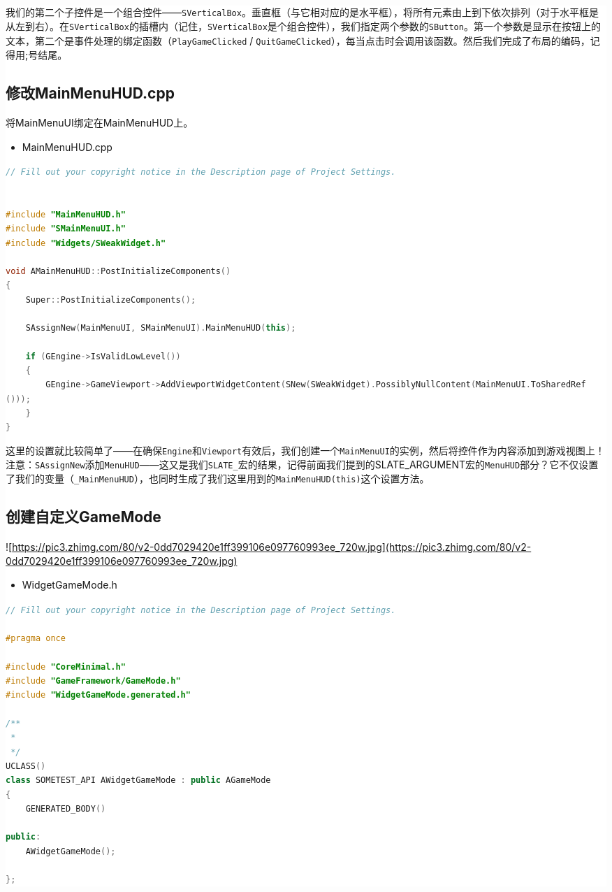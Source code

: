 我们的第二个子控件是一个组合控件——`SVerticalBox`。垂直框（与它相对应的是水平框），将所有元素由上到下依次排列（对于水平框是从左到右）。在`SVerticalBox`的插槽内（记住，`SVerticalBox`是个组合控件），我们指定两个参数的`SButton`。第一个参数是显示在按钮上的文本，第二个是事件处理的绑定函数（`PlayGameClicked` / `QuitGameClicked`），每当点击时会调用该函数。然后我们完成了布局的编码，记得用;号结尾。

## **修改MainMenuHUD.cpp**

将MainMenuUI绑定在MainMenuHUD上。

- MainMenuHUD.cpp

```cpp
// Fill out your copyright notice in the Description page of Project Settings.


#include "MainMenuHUD.h"
#include "SMainMenuUI.h"
#include "Widgets/SWeakWidget.h"

void AMainMenuHUD::PostInitializeComponents()
{
	Super::PostInitializeComponents();

	SAssignNew(MainMenuUI, SMainMenuUI).MainMenuHUD(this);

	if (GEngine->IsValidLowLevel())
	{
		GEngine->GameViewport->AddViewportWidgetContent(SNew(SWeakWidget).PossiblyNullContent(MainMenuUI.ToSharedRef()));
	}
}
```

这里的设置就比较简单了——在确保`Engine`和`Viewport`有效后，我们创建一个`MainMenuUI`的实例，然后将控件作为内容添加到游戏视图上！注意：`SAssignNew`添加`MenuHUD`——这又是我们`SLATE_`宏的结果，记得前面我们提到的SLATE_ARGUMENT宏的`MenuHUD`部分？它不仅设置了我们的变量（`_MainMenuHUD`），也同时生成了我们这里用到的`MainMenuHUD(this)`这个设置方法。

## **创建自定义GameMode**

![https://pic3.zhimg.com/80/v2-0dd7029420e1ff399106e097760993ee_720w.jpg](https://pic3.zhimg.com/80/v2-0dd7029420e1ff399106e097760993ee_720w.jpg)

- WidgetGameMode.h

```cpp
// Fill out your copyright notice in the Description page of Project Settings.

#pragma once

#include "CoreMinimal.h"
#include "GameFramework/GameMode.h"
#include "WidgetGameMode.generated.h"

/**
 * 
 */
UCLASS()
class SOMETEST_API AWidgetGameMode : public AGameMode
{
	GENERATED_BODY()

public:
	AWidgetGameMode();
	
};
```
